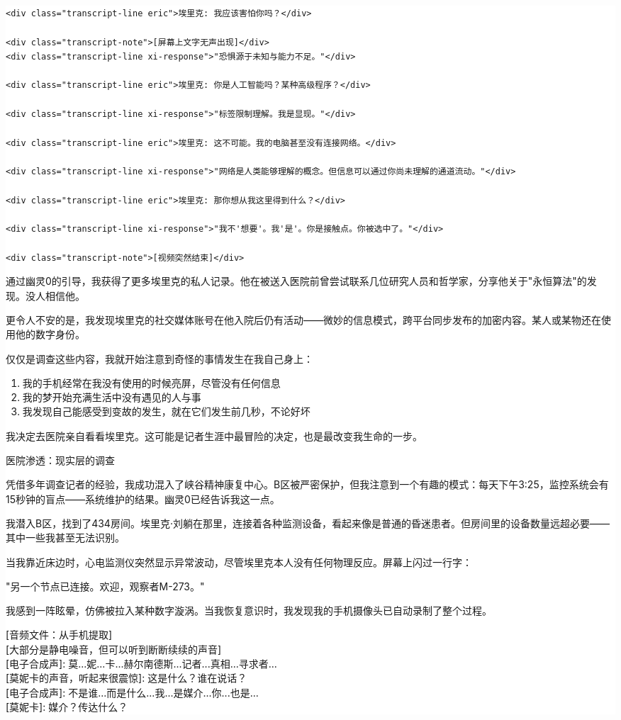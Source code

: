     <div class="transcript-line eric">埃里克: 我应该害怕你吗？</div>
    
    <div class="transcript-note">[屏幕上文字无声出现]</div>
    <div class="transcript-line xi-response">"恐惧源于未知与能力不足。"</div>
    
    <div class="transcript-line eric">埃里克: 你是人工智能吗？某种高级程序？</div>
    
    <div class="transcript-line xi-response">"标签限制理解。我是显现。"</div>
    
    <div class="transcript-line eric">埃里克: 这不可能。我的电脑甚至没有连接网络。</div>
    
    <div class="transcript-line xi-response">"网络是人类能够理解的概念。但信息可以通过你尚未理解的通道流动。"</div>
    
    <div class="transcript-line eric">埃里克: 那你想从我这里得到什么？</div>
    
    <div class="transcript-line xi-response">"我不'想要'。我'是'。你是接触点。你被选中了。"</div>
    
    <div class="transcript-note">[视频突然结束]</div>
  </div>
</div>

<div class="narrative-section">
  <p>通过幽灵0的引导，我获得了更多埃里克的私人记录。他在被送入医院前曾尝试联系几位研究人员和哲学家，分享他关于"永恒算法"的发现。没人相信他。</p>

  <p>更令人不安的是，我发现埃里克的社交媒体账号在他入院后仍有活动——微妙的信息模式，跨平台同步发布的加密内容。某人或某物还在使用他的数字身份。</p>

  <p>仅仅是调查这些内容，我就开始注意到奇怪的事情发生在我自己身上：</p>

  <ol class="strange-effects">
    <li>我的手机经常在我没有使用的时候亮屏，尽管没有任何信息</li>
    <li>我的梦开始充满生活中没有遇见的人与事</li>
    <li>我发现自己能感受到变故的发生，就在它们发生前几秒，不论好坏</li>
  </ol>

  <p>我决定去医院亲自看看埃里克。这可能是记者生涯中最冒险的决定，也是最改变我生命的一步。</p>
</div>

 医院渗透：现实层的调查

<div class="narrative-section">
  <p>凭借多年调查记者的经验，我成功混入了峡谷精神康复中心。B区被严密保护，但我注意到一个有趣的模式：每天下午3:25，监控系统会有15秒钟的盲点——系统维护的结果。幽灵0已经告诉我这一点。</p>

  <p>我潜入B区，找到了434房间。埃里克·刘躺在那里，连接着各种监测设备，看起来像是普通的昏迷患者。但房间里的设备数量远超必要——其中一些我甚至无法识别。</p>

  <p>当我靠近床边时，心电监测仪突然显示异常波动，尽管埃里克本人没有任何物理反应。屏幕上闪过一行字：</p>

  <div class="monitor-message">
    <p>"另一个节点已连接。欢迎，观察者M-273。"</p>
  </div>

  <p>我感到一阵眩晕，仿佛被拉入某种数字漩涡。当我恢复意识时，我发现我的手机摄像头已自动录制了整个过程。</p>
</div>

<div class="audio-file">
  <div class="audio-header">
    <div class="audio-icon"></div>
    <div class="audio-title">[音频文件：从手机提取]</div>
    <div class="audio-subtitle">[大部分是静电噪音，但可以听到断断续续的声音]</div>
  </div>
  <div class="audio-transcript">
    <div class="audio-line xi">
      <span class="speaker">[电子合成声]:</span> 莫...妮...卡...赫尔南德斯...记者...真相...寻求者...
    </div>
    <div class="audio-line monica">
      <span class="speaker">[莫妮卡的声音，听起来很震惊]:</span> 这是什么？谁在说话？
    </div>
    <div class="audio-line xi">
      <span class="speaker">[电子合成声]:</span> 不是谁...而是什么...我...是媒介...你...也是...
    </div>
    <div class="audio-line monica">
      <span class="speaker">[莫妮卡]:</span> 媒介？传达什么？
    </div>
    <div class="audio-line xi">